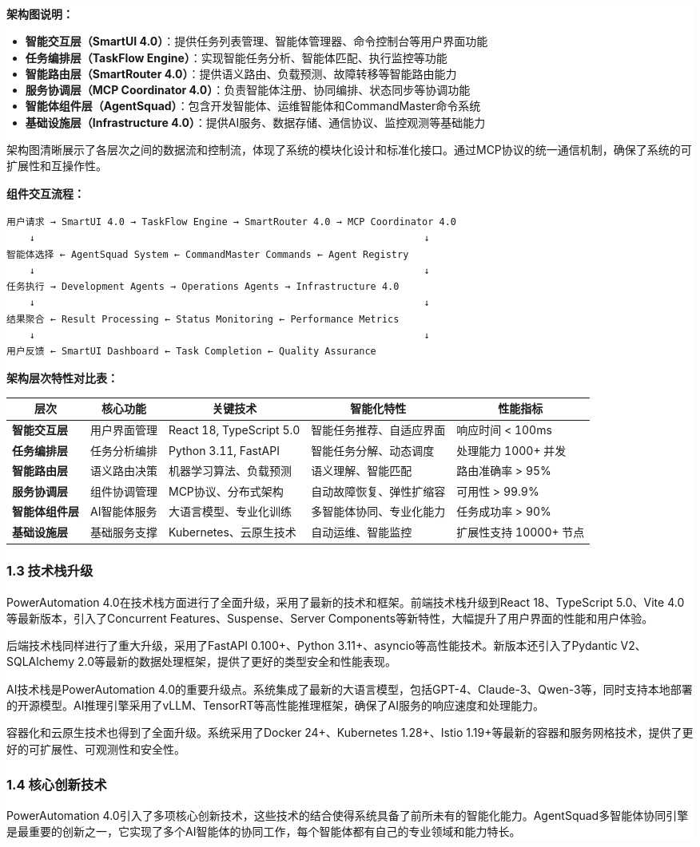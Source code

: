 **架构图说明：**

- **智能交互层（SmartUI 4.0）**：提供任务列表管理、智能体管理器、命令控制台等用户界面功能
- **任务编排层（TaskFlow Engine）**：实现智能任务分析、智能体匹配、执行监控等功能
- **智能路由层（SmartRouter 4.0）**：提供语义路由、负载预测、故障转移等智能路由能力
- **服务协调层（MCP Coordinator 4.0）**：负责智能体注册、协同编排、状态同步等协调功能
- **智能体组件层（AgentSquad）**：包含开发智能体、运维智能体和CommandMaster命令系统
- **基础设施层（Infrastructure 4.0）**：提供AI服务、数据存储、通信协议、监控观测等基础能力

架构图清晰展示了各层次之间的数据流和控制流，体现了系统的模块化设计和标准化接口。通过MCP协议的统一通信机制，确保了系统的可扩展性和互操作性。

**组件交互流程：**

```
用户请求 → SmartUI 4.0 → TaskFlow Engine → SmartRouter 4.0 → MCP Coordinator 4.0
    ↓                                                                    ↓
智能体选择 ← AgentSquad System ← CommandMaster Commands ← Agent Registry
    ↓                                                                    ↓
任务执行 → Development Agents → Operations Agents → Infrastructure 4.0
    ↓                                                                    ↓
结果聚合 ← Result Processing ← Status Monitoring ← Performance Metrics
    ↓                                                                    ↓
用户反馈 ← SmartUI Dashboard ← Task Completion ← Quality Assurance
```

**架构层次特性对比表：**

| 层次 | 核心功能 | 关键技术 | 智能化特性 | 性能指标 |
|------|----------|----------|------------|----------|
| **智能交互层** | 用户界面管理 | React 18, TypeScript 5.0 | 智能任务推荐、自适应界面 | 响应时间 < 100ms |
| **任务编排层** | 任务分析编排 | Python 3.11, FastAPI | 智能任务分解、动态调度 | 处理能力 1000+ 并发 |
| **智能路由层** | 语义路由决策 | 机器学习算法、负载预测 | 语义理解、智能匹配 | 路由准确率 > 95% |
| **服务协调层** | 组件协调管理 | MCP协议、分布式架构 | 自动故障恢复、弹性扩缩容 | 可用性 > 99.9% |
| **智能体组件层** | AI智能体服务 | 大语言模型、专业化训练 | 多智能体协同、专业化能力 | 任务成功率 > 90% |
| **基础设施层** | 基础服务支撑 | Kubernetes、云原生技术 | 自动运维、智能监控 | 扩展性支持 10000+ 节点 |

### 1.3 技术栈升级

PowerAutomation 4.0在技术栈方面进行了全面升级，采用了最新的技术和框架。前端技术栈升级到React 18、TypeScript 5.0、Vite 4.0等最新版本，引入了Concurrent Features、Suspense、Server Components等新特性，大幅提升了用户界面的性能和用户体验。

后端技术栈同样进行了重大升级，采用了FastAPI 0.100+、Python 3.11+、asyncio等高性能技术。新版本还引入了Pydantic V2、SQLAlchemy 2.0等最新的数据处理框架，提供了更好的类型安全和性能表现。

AI技术栈是PowerAutomation 4.0的重要升级点。系统集成了最新的大语言模型，包括GPT-4、Claude-3、Qwen-3等，同时支持本地部署的开源模型。AI推理引擎采用了vLLM、TensorRT等高性能推理框架，确保了AI服务的响应速度和处理能力。

容器化和云原生技术也得到了全面升级。系统采用了Docker 24+、Kubernetes 1.28+、Istio 1.19+等最新的容器和服务网格技术，提供了更好的可扩展性、可观测性和安全性。

### 1.4 核心创新技术

PowerAutomation 4.0引入了多项核心创新技术，这些技术的结合使得系统具备了前所未有的智能化能力。AgentSquad多智能体协同引擎是最重要的创新之一，它实现了多个AI智能体的协同工作，每个智能体都有自己的专业领域和能力特长。
